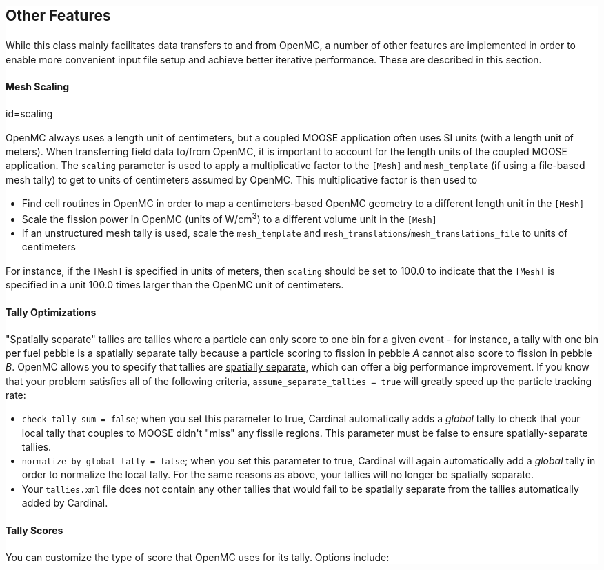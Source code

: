 ## Other Features

While this class mainly facilitates data transfers to and from OpenMC, a number of
other features are implemented in order to enable more convenient input file
setup and achieve better iterative performance. These are described in this section.

#### Mesh Scaling
  id=scaling

OpenMC always uses a length unit of centimeters, but a coupled MOOSE application
often uses SI units (with a length unit of meters). When transferring field data
to/from OpenMC, it is important to account for the length units
of the coupled MOOSE application. The `scaling` parameter
is used to apply a multiplicative factor to the `[Mesh]` and `mesh_template`
(if using a file-based mesh tally) to get to units of
centimeters assumed by OpenMC. This multiplicative factor is then used to

- Find cell routines in OpenMC in order to map a centimeters-based
  OpenMC geometry to a different length unit in the `[Mesh]`
- Scale the fission power in OpenMC (units of W/cm$^3$) to a different volume
  unit in the `[Mesh]`
- If an unstructured mesh tally is used, scale the `mesh_template` and
  `mesh_translations`/`mesh_translations_file` to units of centimeters

For instance, if the `[Mesh]` is specified in units of meters,
then `scaling` should be set to 100.0 to indicate that the `[Mesh]` is
specified in a unit 100.0 times larger than the OpenMC unit of centimeters.

#### Tally Optimizations

"Spatially separate" tallies are tallies where a particle can only score to one
bin for a given event - for instance, a tally with one bin per fuel pebble is a
spatially separate tally because a particle scoring to fission in pebble $A$ cannot
also score to fission in pebble $B$. OpenMC allows you
to specify that tallies are [spatially separate](https://docs.openmc.org/en/latest/io_formats/tallies.html#assume-separate-element), which can offer a big performance improvement. If you know
that your problem satisfies all of the following criteria,
`assume_separate_tallies = true` will greatly speed up the particle tracking rate:

- `check_tally_sum = false`; when you set this parameter to true, Cardinal
  automatically adds a *global* tally to check that your local
  tally that couples to MOOSE didn't "miss" any fissile regions. This parameter
  must be false to ensure spatially-separate tallies.
- `normalize_by_global_tally = false`; when you set this parameter to true,
  Cardinal will again automatically add a *global* tally in order
  to normalize the local tally.
  For the same reasons as above, your tallies will no longer be spatially separate.
- Your `tallies.xml` file does not contain any other tallies that would fail
  to be spatially separate from the tallies automatically added by Cardinal.

#### Tally Scores

You can customize the type of score that OpenMC uses for its tally.
Options include:
